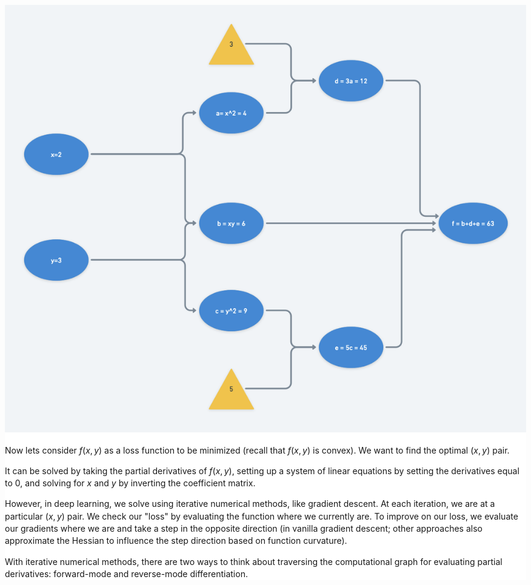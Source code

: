 <img src="/assets/img/autograd-engine/computational_graph_2.png">

Now lets consider $f(x,y)$ as a loss function to be minimized (recall that $f(x,y)$ is convex). We want to find the optimal $(x,y)$ pair.

It can be solved by taking the partial derivatives of $f(x,y)$, setting up a system of linear equations by setting the derivatives equal to $0$, and solving for $x$ and $y$ by inverting the coefficient matrix.

However, in deep learning, we solve using iterative numerical methods, like gradient descent. At each iteration, we are at a particular $(x,y)$ pair. We check our "loss" by evaluating the function where we currently are. To improve on our loss, we evaluate our gradients where we are and take a step in the opposite direction (in vanilla gradient descent; other approaches also approximate the Hessian to influence the step direction based on function curvature).

With iterative numerical methods, there are two ways to think about traversing the computational graph for evaluating partial derivatives: forward-mode and reverse-mode differentiation.
